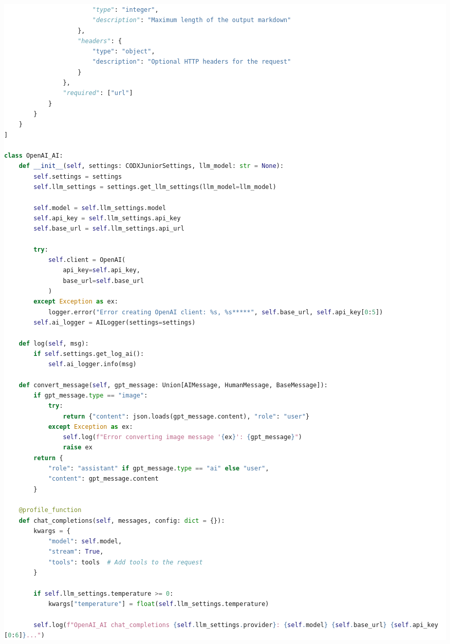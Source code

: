 ```python /shared/codx-junior/api/codx/junior/ai/openai_ai.py
                        "type": "integer",
                        "description": "Maximum length of the output markdown"
                    },
                    "headers": {
                        "type": "object",
                        "description": "Optional HTTP headers for the request"
                    }
                },
                "required": ["url"]
            }
        }
    }
]

class OpenAI_AI:
    def __init__(self, settings: CODXJuniorSettings, llm_model: str = None):
        self.settings = settings
        self.llm_settings = settings.get_llm_settings(llm_model=llm_model)

        self.model = self.llm_settings.model
        self.api_key = self.llm_settings.api_key
        self.base_url = self.llm_settings.api_url

        try:
            self.client = OpenAI(
                api_key=self.api_key,
                base_url=self.base_url
            )
        except Exception as ex:
            logger.error("Error creating OpenAI client: %s, %s*****", self.base_url, self.api_key[0:5])
        self.ai_logger = AILogger(settings=settings)

    def log(self, msg):
        if self.settings.get_log_ai():
            self.ai_logger.info(msg)

    def convert_message(self, gpt_message: Union[AIMessage, HumanMessage, BaseMessage]):
        if gpt_message.type == "image":
            try:
                return {"content": json.loads(gpt_message.content), "role": "user"}
            except Exception as ex:
                self.log(f"Error converting image message '{ex}': {gpt_message}")
                raise ex
        return {
            "role": "assistant" if gpt_message.type == "ai" else "user",
            "content": gpt_message.content
        }

    @profile_function
    def chat_completions(self, messages, config: dict = {}):
        kwargs = {
            "model": self.model,
            "stream": True,
            "tools": tools  # Add tools to the request
        }

        if self.llm_settings.temperature >= 0:
            kwargs["temperature"] = float(self.llm_settings.temperature)

        self.log(f"OpenAI_AI chat_completions {self.llm_settings.provider}: {self.model} {self.base_url} {self.api_key[0:6]}...")

```